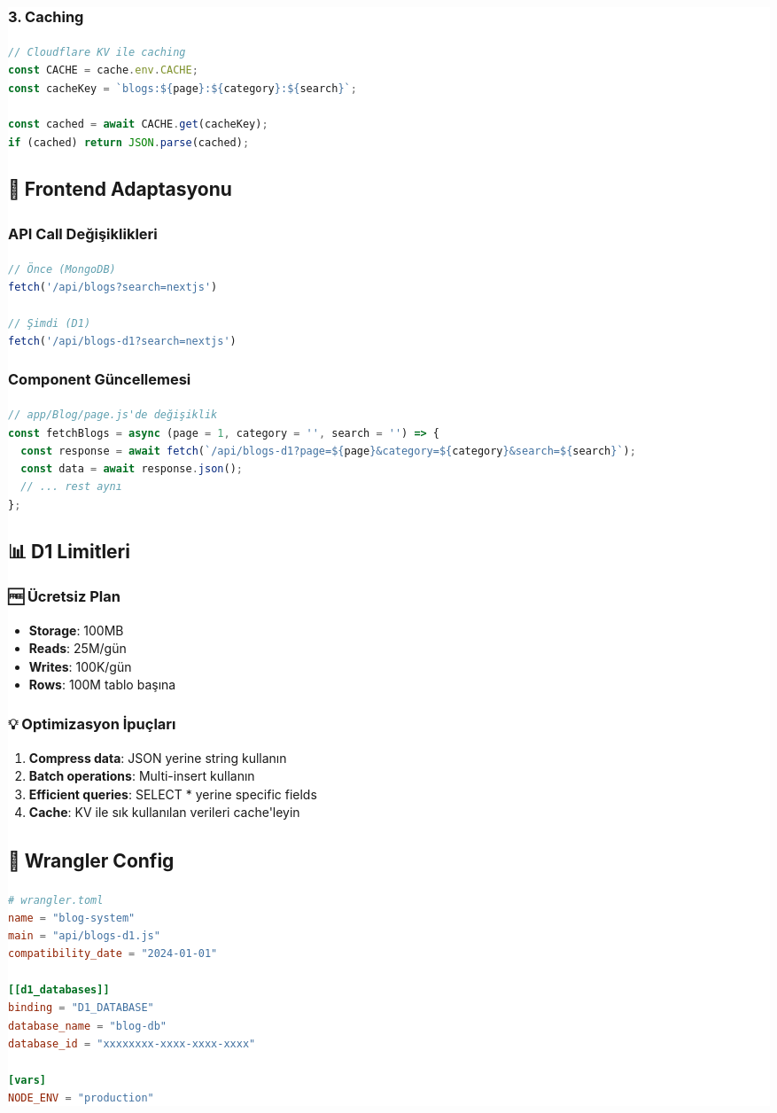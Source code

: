 ### 3. **Caching**
```javascript
// Cloudflare KV ile caching
const CACHE = cache.env.CACHE;
const cacheKey = `blogs:${page}:${category}:${search}`;

const cached = await CACHE.get(cacheKey);
if (cached) return JSON.parse(cached);
```

## 🎨 **Frontend Adaptasyonu**

### API Call Değişiklikleri
```javascript
// Önce (MongoDB)
fetch('/api/blogs?search=nextjs')

// Şimdi (D1)
fetch('/api/blogs-d1?search=nextjs')
```

### Component Güncellemesi
```javascript
// app/Blog/page.js'de değişiklik
const fetchBlogs = async (page = 1, category = '', search = '') => {
  const response = await fetch(`/api/blogs-d1?page=${page}&category=${category}&search=${search}`);
  const data = await response.json();
  // ... rest aynı
};
```

## 📊 **D1 Limitleri**

### 🆓 **Ücretsiz Plan**
- **Storage**: 100MB
- **Reads**: 25M/gün
- **Writes**: 100K/gün
- **Rows**: 100M tablo başına

### 💡 **Optimizasyon İpuçları**
1. **Compress data**: JSON yerine string kullanın
2. **Batch operations**: Multi-insert kullanın
3. **Efficient queries**: SELECT * yerine specific fields
4. **Cache**: KV ile sık kullanılan verileri cache'leyin

## 🔧 **Wrangler Config**

```toml
# wrangler.toml
name = "blog-system"
main = "api/blogs-d1.js"
compatibility_date = "2024-01-01"

[[d1_databases]]
binding = "D1_DATABASE"
database_name = "blog-db"
database_id = "xxxxxxxx-xxxx-xxxx-xxxx"

[vars]
NODE_ENV = "production"
```
